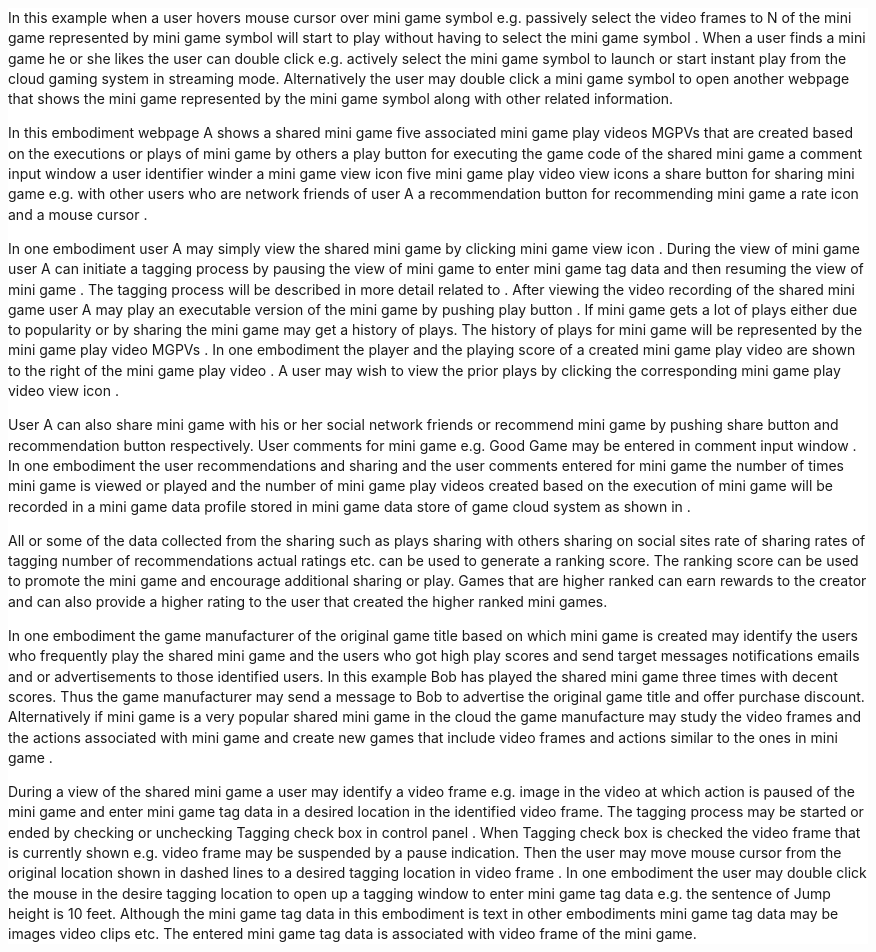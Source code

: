 In this example when a user hovers mouse cursor over mini game symbol e.g. passively select the video frames   to  N of the mini game represented by mini game symbol will start to play without having to select the mini game symbol . When a user finds a mini game he or she likes the user can double click e.g. actively select the mini game symbol to launch or start instant play from the cloud gaming system in streaming mode. Alternatively the user may double click a mini game symbol to open another webpage that shows the mini game represented by the mini game symbol along with other related information.

In this embodiment webpage A shows a shared mini game five associated mini game play videos MGPVs that are created based on the executions or plays of mini game by others a play button for executing the game code of the shared mini game a comment input window a user identifier winder a mini game view icon five mini game play video view icons a share button for sharing mini game e.g. with other users who are network friends of user A a recommendation button for recommending mini game a rate icon and a mouse cursor .

In one embodiment user A may simply view the shared mini game by clicking mini game view icon . During the view of mini game user A can initiate a tagging process by pausing the view of mini game to enter mini game tag data and then resuming the view of mini game . The tagging process will be described in more detail related to . After viewing the video recording of the shared mini game user A may play an executable version of the mini game by pushing play button . If mini game gets a lot of plays either due to popularity or by sharing the mini game may get a history of plays. The history of plays for mini game will be represented by the mini game play video MGPVs . In one embodiment the player and the playing score of a created mini game play video are shown to the right of the mini game play video . A user may wish to view the prior plays by clicking the corresponding mini game play video view icon .

User A can also share mini game with his or her social network friends or recommend mini game by pushing share button and recommendation button respectively. User comments for mini game e.g. Good Game may be entered in comment input window . In one embodiment the user recommendations and sharing and the user comments entered for mini game the number of times mini game is viewed or played and the number of mini game play videos created based on the execution of mini game will be recorded in a mini game data profile stored in mini game data store of game cloud system as shown in .

All or some of the data collected from the sharing such as plays sharing with others sharing on social sites rate of sharing rates of tagging number of recommendations actual ratings etc. can be used to generate a ranking score. The ranking score can be used to promote the mini game and encourage additional sharing or play. Games that are higher ranked can earn rewards to the creator and can also provide a higher rating to the user that created the higher ranked mini games.

In one embodiment the game manufacturer of the original game title based on which mini game is created may identify the users who frequently play the shared mini game and the users who got high play scores and send target messages notifications emails and or advertisements to those identified users. In this example Bob has played the shared mini game three times with decent scores. Thus the game manufacturer may send a message to Bob to advertise the original game title and offer purchase discount. Alternatively if mini game is a very popular shared mini game in the cloud the game manufacture may study the video frames and the actions associated with mini game and create new games that include video frames and actions similar to the ones in mini game .

During a view of the shared mini game a user may identify a video frame e.g. image in the video at which action is paused of the mini game and enter mini game tag data in a desired location in the identified video frame. The tagging process may be started or ended by checking or unchecking Tagging check box in control panel . When Tagging check box is checked the video frame that is currently shown e.g. video frame may be suspended by a pause indication. Then the user may move mouse cursor from the original location shown in dashed lines to a desired tagging location in video frame . In one embodiment the user may double click the mouse in the desire tagging location to open up a tagging window to enter mini game tag data e.g. the sentence of Jump height is 10 feet. Although the mini game tag data in this embodiment is text in other embodiments mini game tag data may be images video clips etc. The entered mini game tag data is associated with video frame of the mini game.
